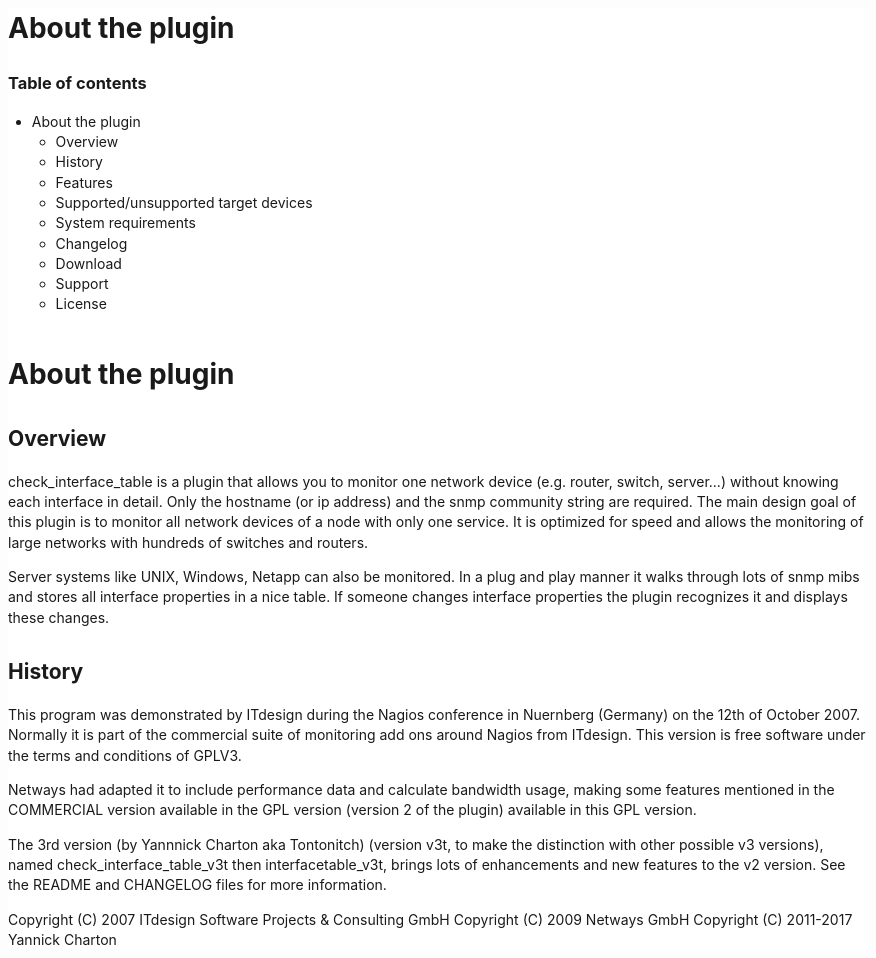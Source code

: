 # **About the plugin**

### Table of contents

  * About the plugin
    * Overview
    * History
    * Features
    * Supported/unsupported target devices
    * System requirements
    * Changelog
    * Download
    * Support
    * License

# About the plugin

## Overview

check_interface_table is a plugin that allows you to monitor
one network device (e.g. router, switch, server...) without knowing each
interface in detail. Only the hostname (or ip address) and the snmp community
string are required. The main design goal of this plugin is to monitor all
network devices of a node with only one service. It is optimized for speed and
allows the monitoring of large networks with hundreds of switches and routers.

Server systems like UNIX, Windows, Netapp can also be monitored. In a plug and
play manner it walks through lots of snmp mibs and stores all interface
properties in a nice table. If someone changes interface properties the plugin
recognizes it and displays these changes.

## History

This program was demonstrated by ITdesign during the Nagios conference in
Nuernberg (Germany) on the 12th of October 2007. Normally it is part of the
commercial suite of monitoring add ons around Nagios from ITdesign. This
version is free software under the terms and conditions of GPLV3.

Netways had adapted it to include performance data and calculate bandwidth
usage, making some features mentioned in the COMMERCIAL version available in
the GPL version (version 2 of the plugin) available in this GPL version.

The 3rd version (by Yannnick Charton aka Tontonitch) (version v3t, to make the
distinction with other possible v3 versions), named check_interface_table_v3t
then interfacetable_v3t, brings lots of enhancements and new features to the
v2 version. See the README and CHANGELOG files for more information.

Copyright (C) 2007 ITdesign Software Projects & Consulting GmbH
Copyright (C) 2009 Netways GmbH 
Copyright (C) 2011-2017 Yannick Charton
